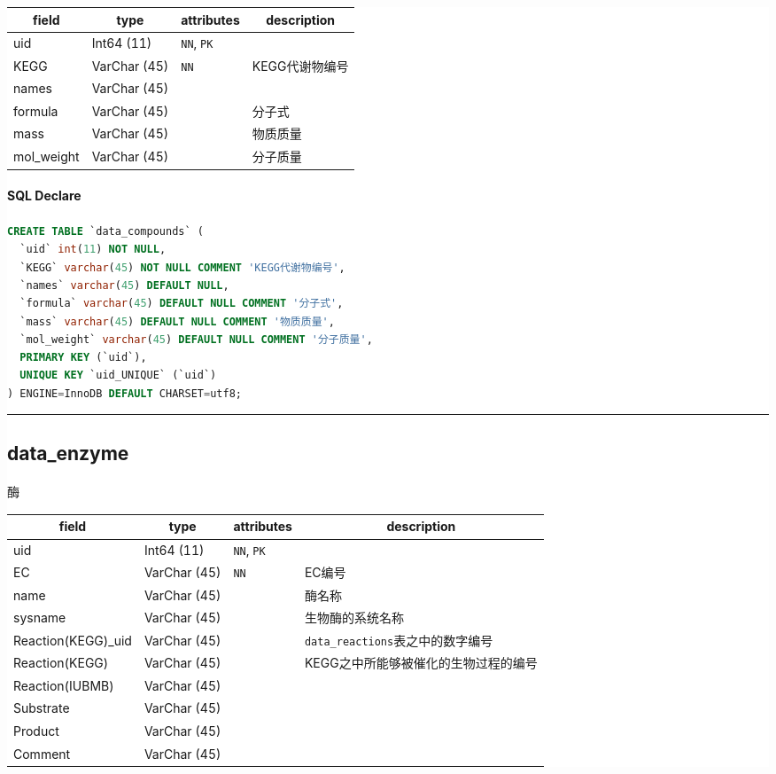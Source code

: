 

|field|type|attributes|description|
|-----|----|----------|-----------|
|uid|Int64 (11)|``NN``, ``PK``||
|KEGG|VarChar (45)|``NN``|KEGG代谢物编号|
|names|VarChar (45)|||
|formula|VarChar (45)||分子式|
|mass|VarChar (45)||物质质量|
|mol_weight|VarChar (45)||分子质量|


#### SQL Declare

```SQL
CREATE TABLE `data_compounds` (
  `uid` int(11) NOT NULL,
  `KEGG` varchar(45) NOT NULL COMMENT 'KEGG代谢物编号',
  `names` varchar(45) DEFAULT NULL,
  `formula` varchar(45) DEFAULT NULL COMMENT '分子式',
  `mass` varchar(45) DEFAULT NULL COMMENT '物质质量',
  `mol_weight` varchar(45) DEFAULT NULL COMMENT '分子质量',
  PRIMARY KEY (`uid`),
  UNIQUE KEY `uid_UNIQUE` (`uid`)
) ENGINE=InnoDB DEFAULT CHARSET=utf8;

```


<div style="page-break-after: always;"></div>

***

## data_enzyme

酶

|field|type|attributes|description|
|-----|----|----------|-----------|
|uid|Int64 (11)|``NN``, ``PK``||
|EC|VarChar (45)|``NN``|EC编号|
|name|VarChar (45)||酶名称|
|sysname|VarChar (45)||生物酶的系统名称|
|Reaction(KEGG)_uid|VarChar (45)||``data_reactions``表之中的数字编号|
|Reaction(KEGG)|VarChar (45)||KEGG之中所能够被催化的生物过程的编号|
|Reaction(IUBMB)|VarChar (45)|||
|Substrate|VarChar (45)|||
|Product|VarChar (45)|||
|Comment|VarChar (45)|||
